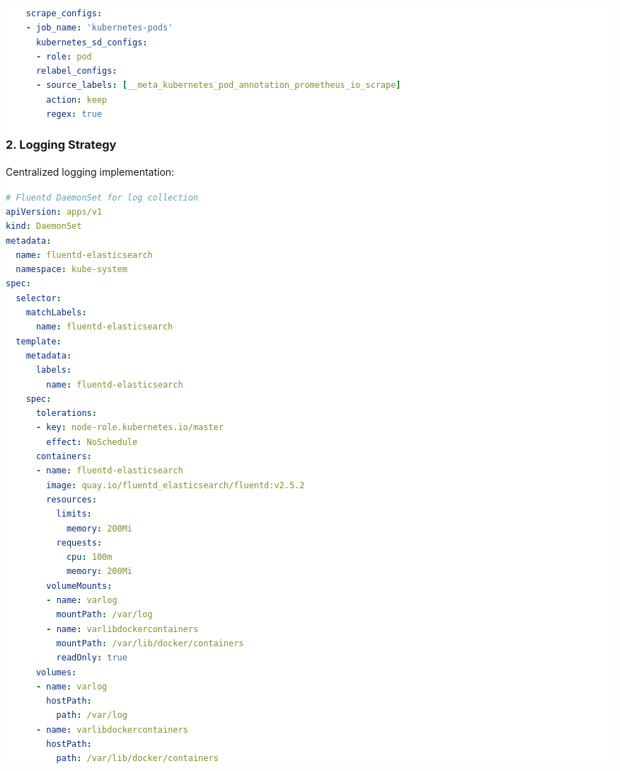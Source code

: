 ```yaml
    scrape_configs:
    - job_name: 'kubernetes-pods'
      kubernetes_sd_configs:
      - role: pod
      relabel_configs:
      - source_labels: [__meta_kubernetes_pod_annotation_prometheus_io_scrape]
        action: keep
        regex: true
```

### 2. **Logging Strategy**
Centralized logging implementation:

```yaml
# Fluentd DaemonSet for log collection
apiVersion: apps/v1
kind: DaemonSet
metadata:
  name: fluentd-elasticsearch
  namespace: kube-system
spec:
  selector:
    matchLabels:
      name: fluentd-elasticsearch
  template:
    metadata:
      labels:
        name: fluentd-elasticsearch
    spec:
      tolerations:
      - key: node-role.kubernetes.io/master
        effect: NoSchedule
      containers:
      - name: fluentd-elasticsearch
        image: quay.io/fluentd_elasticsearch/fluentd:v2.5.2
        resources:
          limits:
            memory: 200Mi
          requests:
            cpu: 100m
            memory: 200Mi
        volumeMounts:
        - name: varlog
          mountPath: /var/log
        - name: varlibdockercontainers
          mountPath: /var/lib/docker/containers
          readOnly: true
      volumes:
      - name: varlog
        hostPath:
          path: /var/log
      - name: varlibdockercontainers
        hostPath:
          path: /var/lib/docker/containers
```
